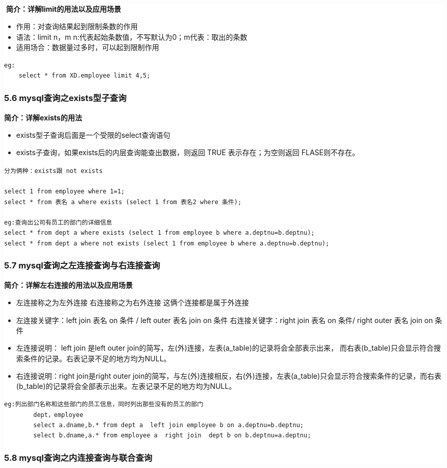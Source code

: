​    **简介：详解limit的用法以及应用场景**

-   作用：对查询结果起到限制条数的作用
-   语法：limit n，m   n:代表起始条数值，不写默认为0；m代表：取出的条数
-   适用场合：数据量过多时，可以起到限制作用

```
eg:
    select * from XD.employee limit 4,5;
```

###  5.6 mysql查询之exists型子查询

 **简介：详解exists的用法**

- exists型子查询后面是一个受限的select查询语句

- exists子查询，如果exists后的内层查询能查出数据，则返回 TRUE 表示存在；为空则返回 FLASE则不存在。

```
分为俩种：exists跟 not exists

select 1 from employee where 1=1;
select * from 表名 a where exists (select 1 from 表名2 where 条件);

eg:查询出公司有员工的部门的详细信息
select * from dept a where exists (select 1 from employee b where a.deptnu=b.deptnu);
select * from dept a where not exists (select 1 from employee b where a.deptnu=b.deptnu);
```

### 5.7 mysql查询之左连接查询与右连接查询

**简介：详解左右连接的用法以及应用场景**

- 左连接称之为左外连接
  右连接称之为右外连接
  这俩个连接都是属于外连接

- 左连接关键字：left join 表名 on 条件 / left outer 表名 join on 条件
  右连接关键字：right join 表名 on 条件/ right outer 表名 join on 条件

- 左连接说明： left join 是left outer join的简写，左(外)连接，左表(a_table)的记录将会全部表示出来，
  而右表(b_table)只会显示符合搜索条件的记录。右表记录不足的地方均为NULL。

- 右连接说明：right join是right outer join的简写，与左(外)连接相反，右(外)连接，左表(a_table)只会显示符合搜索条件的记录，而右表(b_table)的记录将会全部表示出来。左表记录不足的地方均为NULL。

```
eg:列出部门名称和这些部门的员工信息，同时列出那些没有的员工的部门
        dept，employee
        select a.dname,b.* from dept a  left join employee b on a.deptnu=b.deptnu;
        select b.dname,a.* from employee a  right join  dept b on b.deptnu=a.deptnu;

```


### 5.8 mysql查询之内连接查询与联合查询
